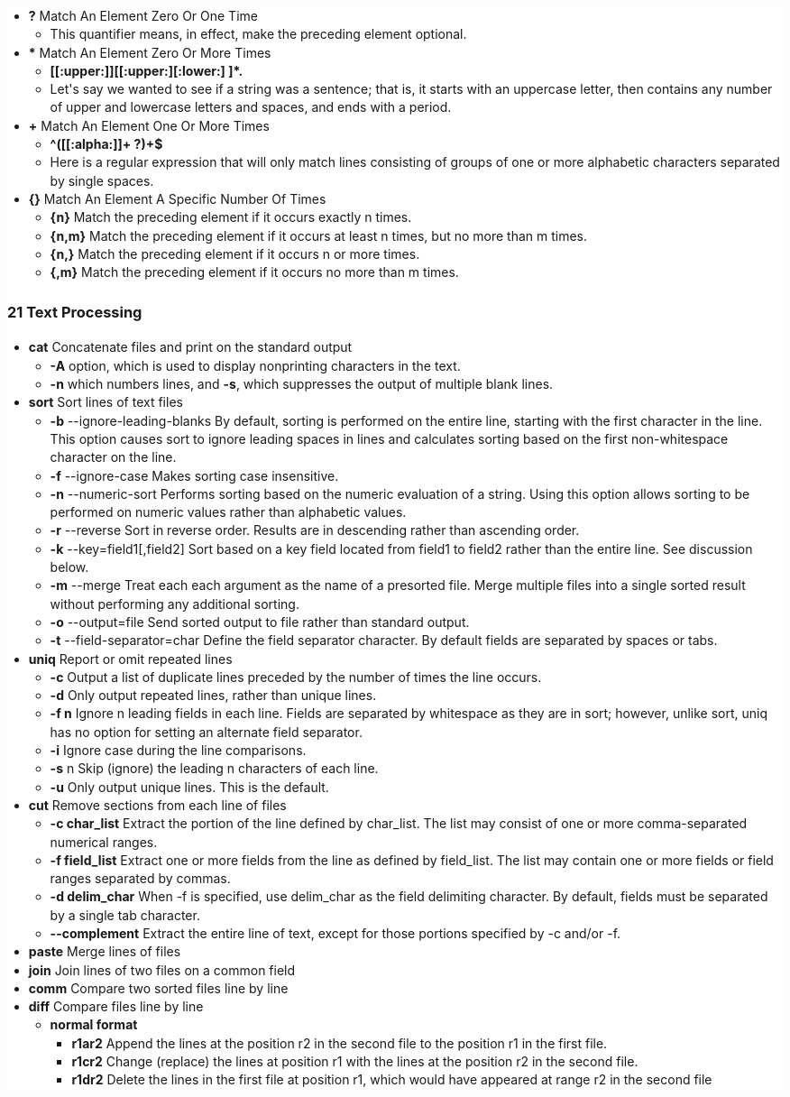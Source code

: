+ **?** Match An Element Zero Or One Time
	- This quantifier means, in effect, make the preceding element optional.
+ __*__ Match An Element Zero Or More Times
	- __[[:upper:]][[:upper:][:lower:] ]*\.__
	- Let's say we wanted to see if a string was a sentence; that is, it starts with an uppercase letter, then contains any number of upper and lowercase letters and spaces, and ends with a period.
+ **+** Match An Element One Or More Times
	- __^([[:alpha:]]+ ?)+$__
	- Here is a regular expression that will only match lines consisting of groups of one or more alphabetic characters separated by single spaces.
+ **{}** Match An Element A Specific Number Of Times
	- **{n}** Match the preceding element if it occurs exactly n times.
	- **{n,m}** Match the preceding element if it occurs at least n times, but no more than m times.
	- **{n,}** Match the preceding element if it occurs n or more times.
	- **{,m}** Match the preceding element if it occurs no more than m times.
	
### 21 Text Processing

+ **cat** Concatenate files and print on the standard output
	- **-A** option, which is used to display nonprinting characters in the text.
	- **-n** which numbers lines, and **-s**, which suppresses the output of multiple blank lines.
+ **sort** Sort lines of text files
	- **-b** --ignore-leading-blanks By default, sorting is performed on the entire line, starting with the first character in the line. This option causes sort to ignore leading spaces in lines and calculates sorting based on the first non-whitespace character on the line.
	- **-f** --ignore-case Makes sorting case insensitive.
	- **-n** --numeric-sort Performs sorting based on the numeric evaluation of a string. Using this option allows sorting to be performed on numeric values rather than alphabetic values.
	- **-r** --reverse Sort in reverse order. Results are in descending rather than ascending order.
	- **-k** --key=field1[,field2] Sort based on a key field located from field1 to field2 rather than the entire line. See discussion below.
	- **-m** --merge Treat each each argument as the name of a presorted file. Merge multiple files into a single sorted result without performing any additional sorting.
	- **-o** --output=file Send sorted output to file rather than standard output.
	- **-t** --field-separator=char Define the field separator character. By default fields are separated by spaces or tabs.
+ **uniq** Report or omit repeated lines
	- **-c** Output a list of duplicate lines preceded by the number of times the line occurs.
	- **-d** Only output repeated lines, rather than unique lines.
	- **-f n** Ignore n leading fields in each line. Fields are separated by whitespace as they are in sort; however, unlike sort, uniq has no option for setting an alternate field separator.
	- **-i** Ignore case during the line comparisons.
	- **-s** n Skip (ignore) the leading n characters of each line.
	- **-u** Only output unique lines. This is the default.
+ **cut** Remove sections from each line of files
	- **-c char_list** Extract the portion of the line defined by char_list. The list may consist of one or more comma-separated numerical ranges.
	- **-f field_list** Extract one or more fields from the line as defined by field_list. The list may contain one or more fields or field ranges separated by commas.
	- **-d delim_char** When -f is specified, use delim_char as the field delimiting character. By default, fields must be separated by a single tab character.
	- **--complement** Extract the entire line of text, except for those portions specified by -c and/or -f.
+ **paste** Merge lines of files
+ **join** Join lines of two files on a common field
+ **comm** Compare two sorted files line by line
+ **diff** Compare files line by line
	- **normal format**
		+ **r1ar2** Append the lines at the position r2 in the second file to the position r1 in the first file.
		+ **r1cr2** Change (replace) the lines at position r1 with the lines at the position r2 in the second file.
		+ **r1dr2** Delete the lines in the first file at position r1, which would have appeared at range r2 in the second file